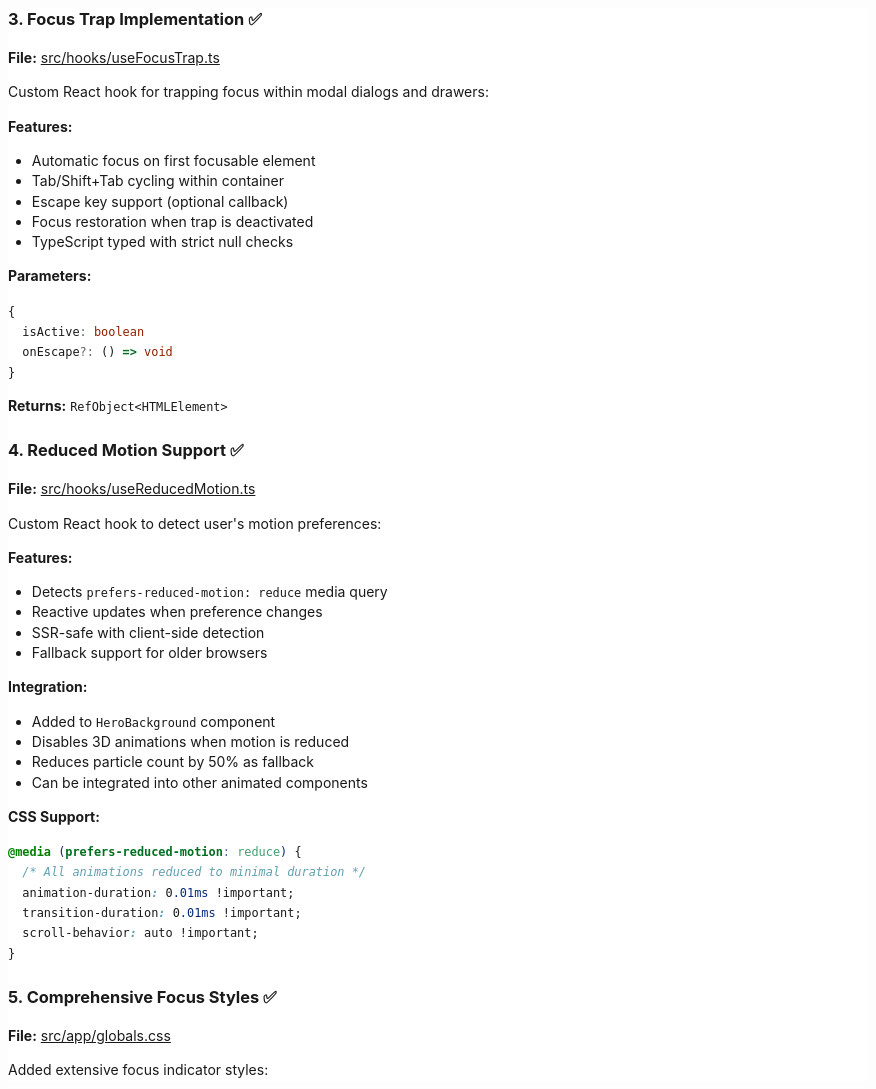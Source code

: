 ### 3. Focus Trap Implementation ✅

**File:** [src/hooks/useFocusTrap.ts](../src/hooks/useFocusTrap.ts)

Custom React hook for trapping focus within modal dialogs and drawers:

**Features:**
- Automatic focus on first focusable element
- Tab/Shift+Tab cycling within container
- Escape key support (optional callback)
- Focus restoration when trap is deactivated
- TypeScript typed with strict null checks

**Parameters:**
```typescript
{
  isActive: boolean
  onEscape?: () => void
}
```

**Returns:** `RefObject<HTMLElement>`

### 4. Reduced Motion Support ✅

**File:** [src/hooks/useReducedMotion.ts](../src/hooks/useReducedMotion.ts)

Custom React hook to detect user's motion preferences:

**Features:**
- Detects `prefers-reduced-motion: reduce` media query
- Reactive updates when preference changes
- SSR-safe with client-side detection
- Fallback support for older browsers

**Integration:**
- Added to `HeroBackground` component
- Disables 3D animations when motion is reduced
- Reduces particle count by 50% as fallback
- Can be integrated into other animated components

**CSS Support:**
```css
@media (prefers-reduced-motion: reduce) {
  /* All animations reduced to minimal duration */
  animation-duration: 0.01ms !important;
  transition-duration: 0.01ms !important;
  scroll-behavior: auto !important;
}
```

### 5. Comprehensive Focus Styles ✅

**File:** [src/app/globals.css](../src/app/globals.css)

Added extensive focus indicator styles:
